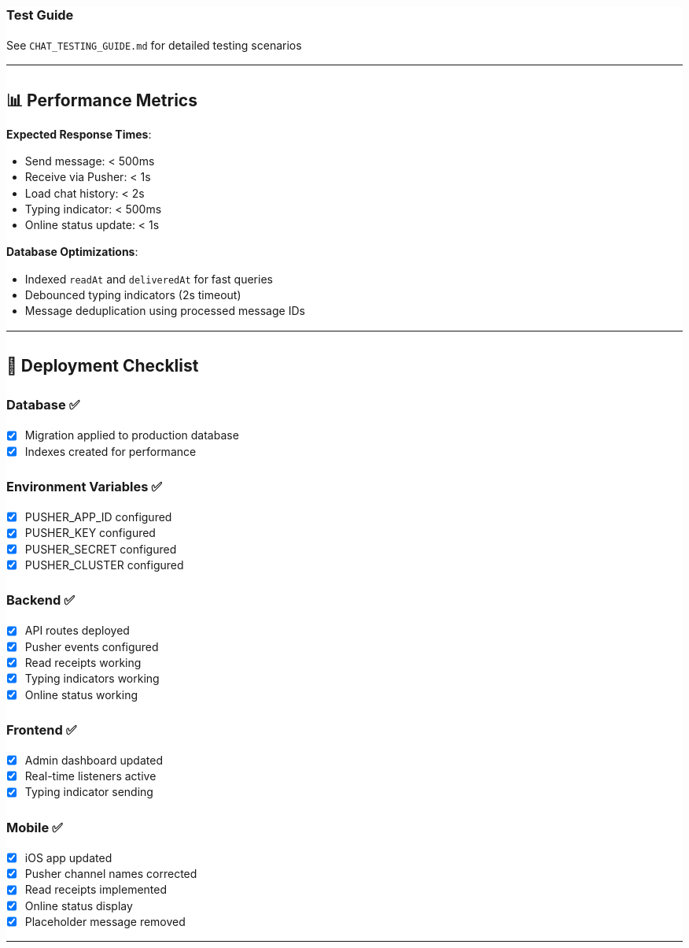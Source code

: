 ### Test Guide
See `CHAT_TESTING_GUIDE.md` for detailed testing scenarios

---

## 📊 Performance Metrics

**Expected Response Times**:
- Send message: < 500ms
- Receive via Pusher: < 1s
- Load chat history: < 2s
- Typing indicator: < 500ms
- Online status update: < 1s

**Database Optimizations**:
- Indexed `readAt` and `deliveredAt` for fast queries
- Debounced typing indicators (2s timeout)
- Message deduplication using processed message IDs

---

## 🚀 Deployment Checklist

### Database ✅
- [x] Migration applied to production database
- [x] Indexes created for performance

### Environment Variables ✅
- [x] PUSHER_APP_ID configured
- [x] PUSHER_KEY configured
- [x] PUSHER_SECRET configured
- [x] PUSHER_CLUSTER configured

### Backend ✅
- [x] API routes deployed
- [x] Pusher events configured
- [x] Read receipts working
- [x] Typing indicators working
- [x] Online status working

### Frontend ✅
- [x] Admin dashboard updated
- [x] Real-time listeners active
- [x] Typing indicator sending

### Mobile ✅
- [x] iOS app updated
- [x] Pusher channel names corrected
- [x] Read receipts implemented
- [x] Online status display
- [x] Placeholder message removed

---